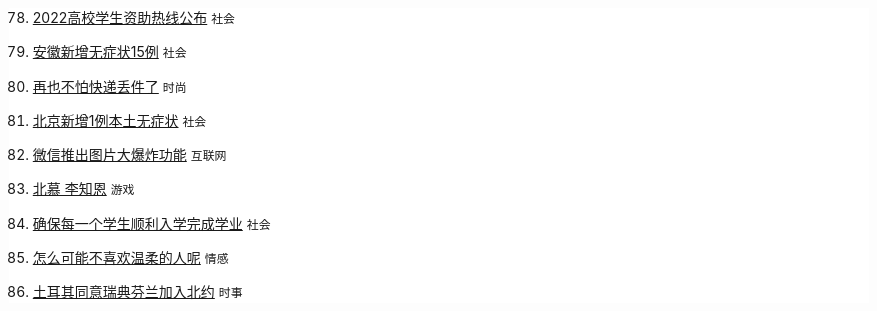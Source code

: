 78. [2022高校学生资助热线公布](https://m.weibo.cn/search?containerid=100103type%3D1%26t%3D10%26q%3D%232022%E9%AB%98%E6%A0%A1%E5%AD%A6%E7%94%9F%E8%B5%84%E5%8A%A9%E7%83%AD%E7%BA%BF%E5%85%AC%E5%B8%83%23&stream_entry_id=31&isnewpage=1&extparam=seat%3D1%26c_type%3D31%26realpos%3D3%26cate%3D0%26lcate%3D5001%26dgr%3D0%26filter_type%3Drealtimehot%26flag%3D0%26pos%3D2%26display_time%3D1656469662%26pre_seqid%3D1656469662424016834315&luicode=10000011&lfid=106003type%3D25%26t%3D3%26disable_hot%3D1%26filter_type%3Drealtimehot) `社会` 

79. [安徽新增无症状15例](https://m.weibo.cn/search?containerid=100103type%3D1%26t%3D10%26q%3D%23%E5%AE%89%E5%BE%BD%E6%96%B0%E5%A2%9E%E6%97%A0%E7%97%87%E7%8A%B615%E4%BE%8B%23&stream_entry_id=31&isnewpage=1&extparam=seat%3D1%26c_type%3D31%26realpos%3D13%26cate%3D0%26lcate%3D5001%26dgr%3D0%26filter_type%3Drealtimehot%26flag%3D0%26pos%3D12%26display_time%3D1656469662%26pre_seqid%3D1656469662424016834315&luicode=10000011&lfid=106003type%3D25%26t%3D3%26disable_hot%3D1%26filter_type%3Drealtimehot) `社会` 

80. [再也不怕快递丢件了](https://m.weibo.cn/search?containerid=100103type%3D1%26t%3D10%26q%3D%23%E5%86%8D%E4%B9%9F%E4%B8%8D%E6%80%95%E5%BF%AB%E9%80%92%E4%B8%A2%E4%BB%B6%E4%BA%86%23&stream_entry_id=31&isnewpage=1&extparam=seat%3D1%26c_type%3D31%26realpos%3D17%26cate%3D0%26lcate%3D5001%26dgr%3D0%26filter_type%3Drealtimehot%26flag%3D0%26pos%3D16%26display_time%3D1656469662%26pre_seqid%3D1656469662424016834315&luicode=10000011&lfid=106003type%3D25%26t%3D3%26disable_hot%3D1%26filter_type%3Drealtimehot) `时尚` 

81. [北京新增1例本土无症状](https://m.weibo.cn/search?containerid=100103type%3D1%26t%3D10%26q%3D%23%E5%8C%97%E4%BA%AC%E6%96%B0%E5%A2%9E1%E4%BE%8B%E6%9C%AC%E5%9C%9F%E6%97%A0%E7%97%87%E7%8A%B6%23&stream_entry_id=31&isnewpage=1&extparam=seat%3D1%26c_type%3D31%26realpos%3D24%26cate%3D0%26lcate%3D5001%26dgr%3D0%26filter_type%3Drealtimehot%26flag%3D1%26pos%3D23%26display_time%3D1656469662%26pre_seqid%3D1656469662424016834315&luicode=10000011&lfid=106003type%3D25%26t%3D3%26disable_hot%3D1%26filter_type%3Drealtimehot) `社会` 

82. [微信推出图片大爆炸功能](https://m.weibo.cn/search?containerid=100103type%3D1%26t%3D10%26q%3D%23%E5%BE%AE%E4%BF%A1%E6%8E%A8%E5%87%BA%E5%9B%BE%E7%89%87%E5%A4%A7%E7%88%86%E7%82%B8%E5%8A%9F%E8%83%BD%23&stream_entry_id=31&isnewpage=1&extparam=seat%3D1%26c_type%3D31%26realpos%3D25%26cate%3D0%26lcate%3D5001%26dgr%3D0%26filter_type%3Drealtimehot%26flag%3D2%26pos%3D24%26display_time%3D1656469662%26pre_seqid%3D1656469662424016834315&luicode=10000011&lfid=106003type%3D25%26t%3D3%26disable_hot%3D1%26filter_type%3Drealtimehot) `互联网` 

83. [北慕 李知恩](https://m.weibo.cn/search?containerid=100103type%3D1%26t%3D10%26q%3D%E5%8C%97%E6%85%95+%E6%9D%8E%E7%9F%A5%E6%81%A9&stream_entry_id=31&isnewpage=1&extparam=seat%3D1%26c_type%3D31%26realpos%3D26%26cate%3D0%26lcate%3D5001%26dgr%3D0%26filter_type%3Drealtimehot%26flag%3D0%26pos%3D25%26display_time%3D1656469662%26pre_seqid%3D1656469662424016834315&luicode=10000011&lfid=106003type%3D25%26t%3D3%26disable_hot%3D1%26filter_type%3Drealtimehot) `游戏` 

84. [确保每一个学生顺利入学完成学业](https://m.weibo.cn/search?containerid=100103type%3D1%26t%3D10%26q%3D%23%E7%A1%AE%E4%BF%9D%E6%AF%8F%E4%B8%80%E4%B8%AA%E5%AD%A6%E7%94%9F%E9%A1%BA%E5%88%A9%E5%85%A5%E5%AD%A6%E5%AE%8C%E6%88%90%E5%AD%A6%E4%B8%9A%23&stream_entry_id=31&isnewpage=1&extparam=seat%3D1%26c_type%3D31%26realpos%3D27%26cate%3D0%26lcate%3D5001%26dgr%3D0%26filter_type%3Drealtimehot%26flag%3D1%26pos%3D26%26display_time%3D1656469662%26pre_seqid%3D1656469662424016834315&luicode=10000011&lfid=106003type%3D25%26t%3D3%26disable_hot%3D1%26filter_type%3Drealtimehot) `社会` 

85. [怎么可能不喜欢温柔的人呢](https://m.weibo.cn/search?containerid=100103type%3D1%26t%3D10%26q%3D%23%E6%80%8E%E4%B9%88%E5%8F%AF%E8%83%BD%E4%B8%8D%E5%96%9C%E6%AC%A2%E6%B8%A9%E6%9F%94%E7%9A%84%E4%BA%BA%E5%91%A2%23&stream_entry_id=31&isnewpage=1&extparam=seat%3D1%26c_type%3D31%26realpos%3D28%26cate%3D0%26lcate%3D5001%26dgr%3D0%26filter_type%3Drealtimehot%26flag%3D0%26pos%3D27%26display_time%3D1656469662%26pre_seqid%3D1656469662424016834315&luicode=10000011&lfid=106003type%3D25%26t%3D3%26disable_hot%3D1%26filter_type%3Drealtimehot) `情感` 

86. [土耳其同意瑞典芬兰加入北约](https://m.weibo.cn/search?containerid=100103type%3D1%26t%3D10%26q%3D%23%E5%9C%9F%E8%80%B3%E5%85%B6%E5%90%8C%E6%84%8F%E7%91%9E%E5%85%B8%E8%8A%AC%E5%85%B0%E5%8A%A0%E5%85%A5%E5%8C%97%E7%BA%A6%23&stream_entry_id=31&isnewpage=1&extparam=seat%3D1%26c_type%3D31%26realpos%3D29%26cate%3D0%26lcate%3D5001%26dgr%3D0%26filter_type%3Drealtimehot%26flag%3D0%26pos%3D28%26display_time%3D1656469662%26pre_seqid%3D1656469662424016834315&luicode=10000011&lfid=106003type%3D25%26t%3D3%26disable_hot%3D1%26filter_type%3Drealtimehot) `时事` 
